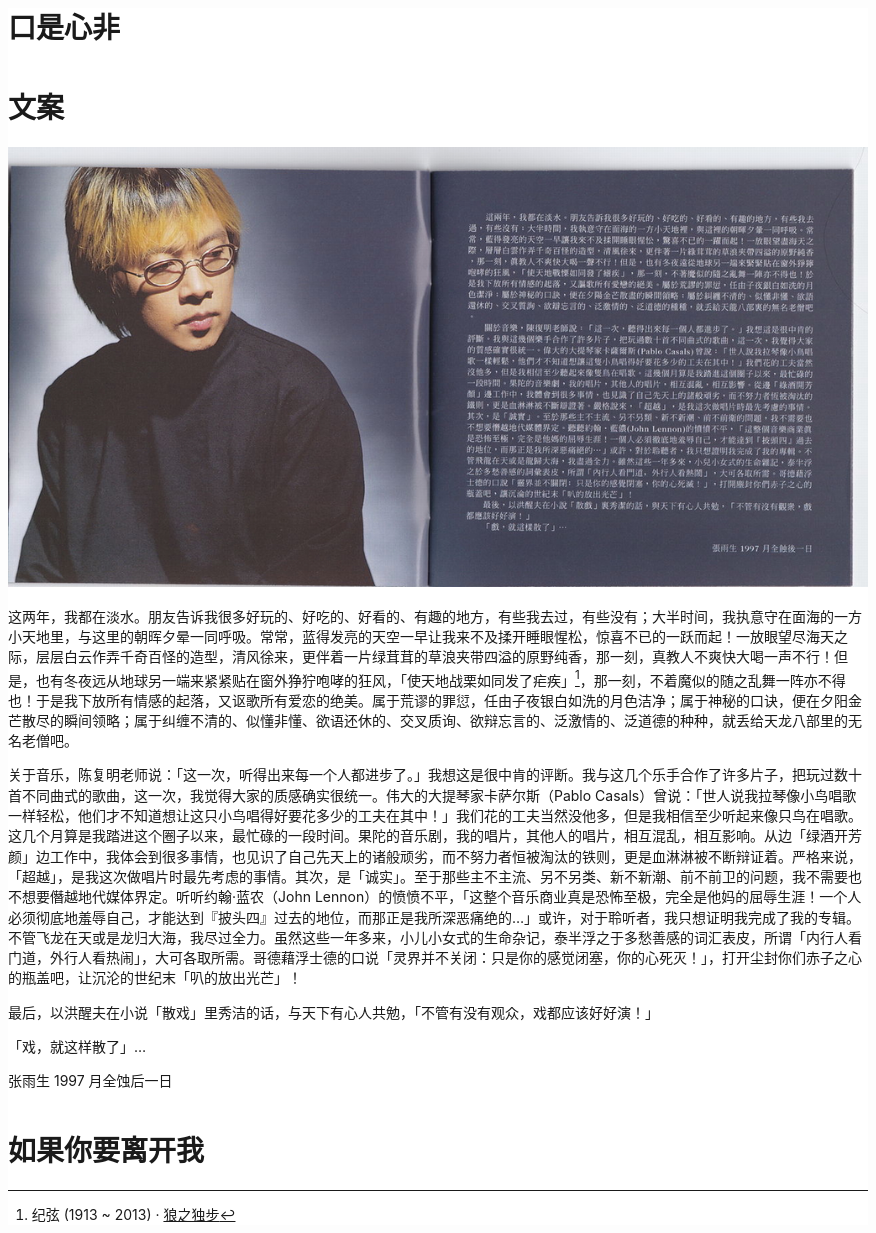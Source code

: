 # 口是心非

# 文案

![专辑文案](./description.jpg)

这两年，我都在淡水。朋友告诉我很多好玩的、好吃的、好看的、有趣的地方，有些我去过，有些没有；大半时间，我执意守在面海的一方小天地里，与这里的朝晖夕晕一同呼吸。常常，蓝得发亮的天空一早让我来不及揉开睡眼惺松，惊喜不已的一跃而起！一放眼望尽海天之际，层层白云作弄千奇百怪的造型，清风徐来，更伴着一片绿茸茸的草浪夹带四溢的原野纯香，那一刻，真教人不爽快大喝一声不行！但是，也有冬夜远从地球另一端来紧紧贴在窗外狰狞咆哮的狂风，「使天地战栗如同发了疟疾」[^9]，那一刻，不着魔似的随之乱舞一阵亦不得也！于是我下放所有情感的起落，又讴歌所有爱恋的绝美。属于荒谬的罪愆，任由子夜银白如洗的月色洁净；属于神秘的口诀，便在夕阳金芒散尽的瞬间领略；属于纠缠不清的、似懂非懂、欲语还休的、交叉质询、欲辩忘言的、泛激情的、泛道德的种种，就丢给天龙八部里的无名老僧吧。

关于音乐，陈复明老师说：「这一次，听得出来每一个人都进步了。」我想这是很中肯的评断。我与这几个乐手合作了许多片子，把玩过数十首不同曲式的歌曲，这一次，我觉得大家的质感确实很统一。伟大的大提琴家卡萨尔斯（Pablo Casals）曾说：「世人说我拉琴像小鸟唱歌一样轻松，他们才不知道想让这只小鸟唱得好要花多少的工夫在其中！」我们花的工夫当然没他多，但是我相信至少听起来像只鸟在唱歌。这几个月算是我踏进这个圈子以来，最忙碌的一段时间。果陀的音乐剧，我的唱片，其他人的唱片，相互混乱，相互影响。从边「绿酒开芳颜」边工作中，我体会到很多事情，也见识了自己先天上的诸般顽劣，而不努力者恒被淘汰的铁则，更是血淋淋被不断辩证着。严格来说，「超越」，是我这次做唱片时最先考虑的事情。其次，是「诚实」。至于那些主不主流、另不另类、新不新潮、前不前卫的问题，我不需要也不想要僭越地代媒体界定。听听约翰·蓝农（John Lennon）的愤愤不平，「这整个音乐商业真是恐怖至极，完全是他妈的屈辱生涯！一个人必须彻底地羞辱自己，才能达到『披头四』过去的地位，而那正是我所深恶痛绝的…」或许，对于聆听者，我只想证明我完成了我的专辑。不管飞龙在天或是龙归大海，我尽过全力。虽然这些一年多来，小儿小女式的生命杂记，泰半浮之于多愁善感的词汇表皮，所谓「内行人看门道，外行人看热闹」，大可各取所需。哥德藉浮士德的口说「灵界并不关闭：只是你的感觉闭塞，你的心死灭！」，打开尘封你们赤子之心的瓶盖吧，让沉沦的世纪末「叭的放出光芒」！

最后，以洪醒夫在小说「散戏」里秀洁的话，与天下有心人共勉，「不管有没有观众，戏都应该好好演！」

「戏，就这样散了」…

张雨生 1997 月全蚀后一日

# 如果你要离开我


[^1]: 出自《还乡记》第六节
[^2]: 安德烈 · 纪德 (André Paul Guillaume Gide 1869 ~ 1951) · 地粮 · 盛澄华译 · 上海译文出版社
[^3]: 洛夫 (1928 ~ 2018) · 去夏的汗 · 因为风的缘故 · 江苏凤凰文艺出版社
[^4]: 林燿德 (1962 ~ 1996) · 上邪注 · 银碗盛雪 · 洪范书店
[^5]: 杨唤 (1930 ~ 1954) · 雨
[^6]: 冯承植 (1905 ~ 1993) · 我们有时度过一个亲密的夜
[^7]: 这里使用的是的[集句](https://www.ptt.cc/man/poem/D6E7/D6A/D93/M.1287776694.A.0DA.html)的手法
[^8]: [「三一」是雨生宠物狗的名字](https://www.douban.com/group/topic/84236049/)
[^9]: 纪弦 (1913 ~ 2013) · [狼之独步](https://dict.baidu.com/shici/detail?pid=76e0719089956bca0a3ef540c948dddd)